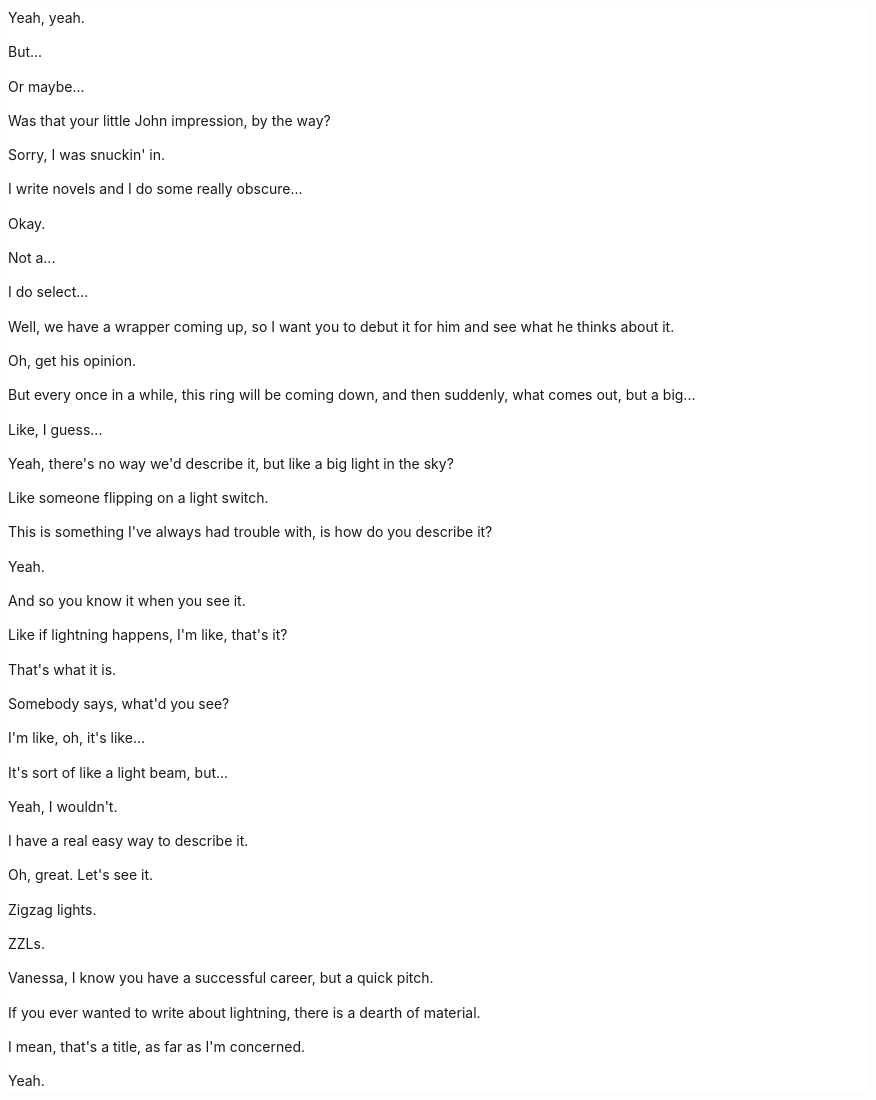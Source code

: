 Yeah, yeah.

But...

Or maybe...

Was that your little John impression, by the way?

Sorry, I was snuckin' in.

I write novels and I do some really obscure...

Okay.

Not a...

I do select...

Well, we have a wrapper coming up, so I want you to debut it for him and see what he thinks about it.

Oh, get his opinion.

But every once in a while, this ring will be coming down, and then suddenly, what comes out, but a big...

Like, I guess...

Yeah, there's no way we'd describe it, but like a big light in the sky?

Like someone flipping on a light switch.

This is something I've always had trouble with, is how do you describe it?

Yeah.

And so you know it when you see it.

Like if lightning happens, I'm like, that's it?

That's what it is.

Somebody says, what'd you see?

I'm like, oh, it's like...

It's sort of like a light beam, but...

Yeah, I wouldn't.

I have a real easy way to describe it.

Oh, great. Let's see it.

Zigzag lights.

ZZLs.

Vanessa, I know you have a successful career, but a quick pitch.

If you ever wanted to write about lightning, there is a dearth of material.

I mean, that's a title, as far as I'm concerned.

Yeah.
